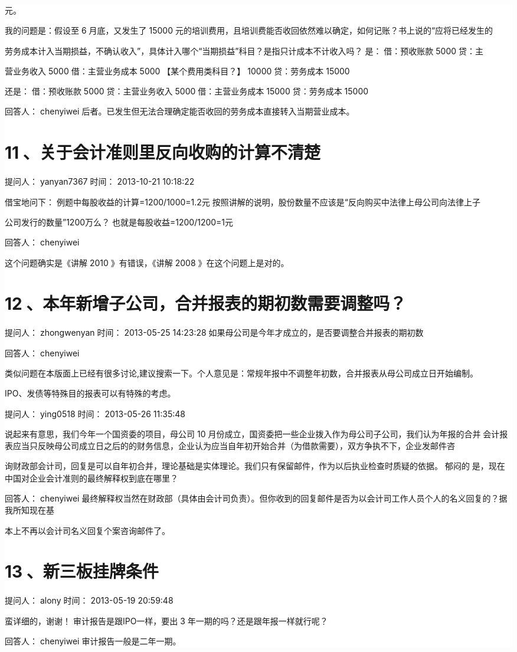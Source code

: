 元。

我的问题是：假设至 6 月底，又发生了 15000 元的培训费用，且培训费能否收回依然难以确定，如何记账？书上说的“应将已经发生的

劳务成本计入当期损益，不确认收入”，具体计入哪个“当期损益”科目？是指只计成本不计收入吗？ 是： 借：预收账款 5000 贷：主

营业务收入 5000 借：主营业务成本 5000 【某个费用类科目？】 10000 贷：劳务成本 15000

还是： 借：预收账款 5000 贷：主营业务收入 5000 借：主营业务成本 15000 贷：劳务成本 15000

回答人： chenyiwei
后者。已发生但无法合理确定能否收回的劳务成本直接转入当期营业成本。

# 11 、关于会计准则里反向收购的计算不清楚

提问人： yanyan7367 时间： 2013-10-21 10:18:22

借宝地问下： 例题中每股收益的计算=1200/1000=1.2元 按照讲解的说明，股份数量不应该是“反向购买中法律上母公司向法律上子

公司发行的数量”1200万么？ 也就是每股收益=1200/1200=1元

回答人： chenyiwei

这个问题确实是《讲解 2010 》有错误，《讲解 2008 》在这个问题上是对的。

# 12 、本年新增子公司，合并报表的期初数需要调整吗？

提问人： zhongwenyan 时间： 2013-05-25 14:23:28
如果母公司是今年才成立的，是否要调整合并报表的期初数

回答人： chenyiwei

类似问题在本版面上已经有很多讨论,建议搜索一下。个人意见是：常规年报中不调整年初数，合并报表从母公司成立日开始编制。

IPO、发债等特殊目的报表可以有特殊的考虑。

提问人： ying0518 时间： 2013-05-26 11:35:48

说起来有意思，我们今年一个国资委的项目，母公司 10 月份成立，国资委把一些企业拨入作为母公司子公司，我们认为年报的合并
会计报表应当只反映母公司成立日之后的的财务信息，企业认为应当自年初开始合并（为借款需要），双方争执不下，企业发邮件咨

询财政部会计司，回复是可以自年初合并，理论基础是实体理论。我们只有保留邮件，作为以后执业检查时质疑的依据。 郁闷的
是，现在中国对企业会计准则的最终解释权到底在哪里？

回答人： chenyiwei
最终解释权当然在财政部（具体由会计司负责）。但你收到的回复邮件是否为以会计司工作人员个人的名义回复的？据我所知现在基

本上不再以会计司名义回复个案咨询邮件了。

# 13 、新三板挂牌条件

提问人： alony 时间： 2013-05-19 20:59:48

蛮详细的，谢谢！ 审计报告是跟IPO一样，要出 3 年一期的吗？还是跟年报一样就行呢？

回答人： chenyiwei
审计报告一般是二年一期。
